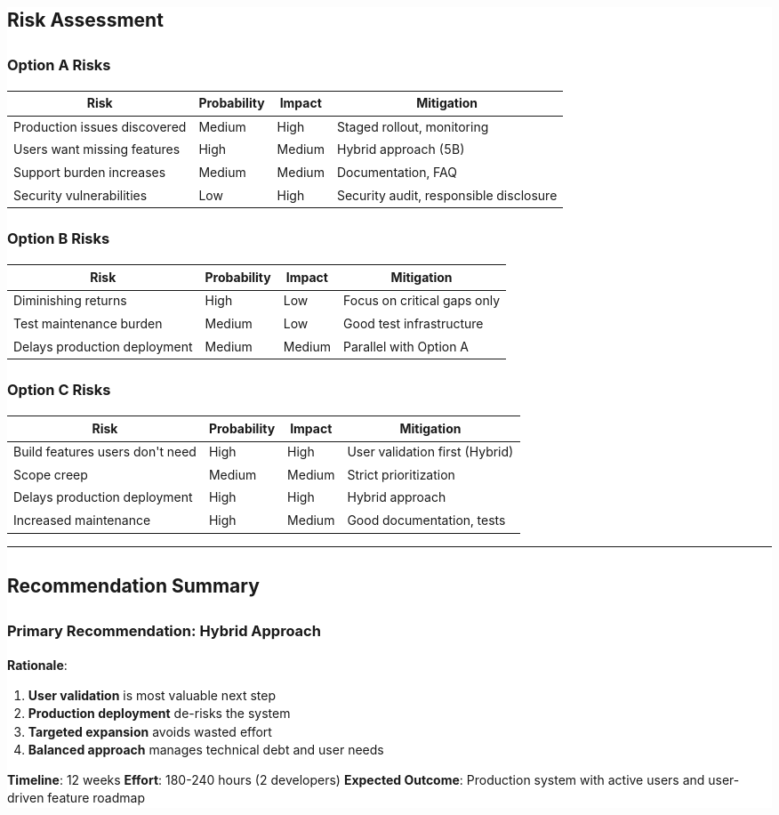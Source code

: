 
## Risk Assessment

### Option A Risks

| Risk | Probability | Impact | Mitigation |
|------|-------------|--------|------------|
| Production issues discovered | Medium | High | Staged rollout, monitoring |
| Users want missing features | High | Medium | Hybrid approach (5B) |
| Support burden increases | Medium | Medium | Documentation, FAQ |
| Security vulnerabilities | Low | High | Security audit, responsible disclosure |

### Option B Risks

| Risk | Probability | Impact | Mitigation |
|------|-------------|--------|------------|
| Diminishing returns | High | Low | Focus on critical gaps only |
| Test maintenance burden | Medium | Low | Good test infrastructure |
| Delays production deployment | Medium | Medium | Parallel with Option A |

### Option C Risks

| Risk | Probability | Impact | Mitigation |
|------|-------------|--------|------------|
| Build features users don't need | High | High | User validation first (Hybrid) |
| Scope creep | Medium | Medium | Strict prioritization |
| Delays production deployment | High | High | Hybrid approach |
| Increased maintenance | High | Medium | Good documentation, tests |

---

## Recommendation Summary

### Primary Recommendation: **Hybrid Approach**

**Rationale**:
1. **User validation** is most valuable next step
2. **Production deployment** de-risks the system
3. **Targeted expansion** avoids wasted effort
4. **Balanced approach** manages technical debt and user needs

**Timeline**: 12 weeks
**Effort**: 180-240 hours (2 developers)
**Expected Outcome**: Production system with active users and user-driven feature roadmap
